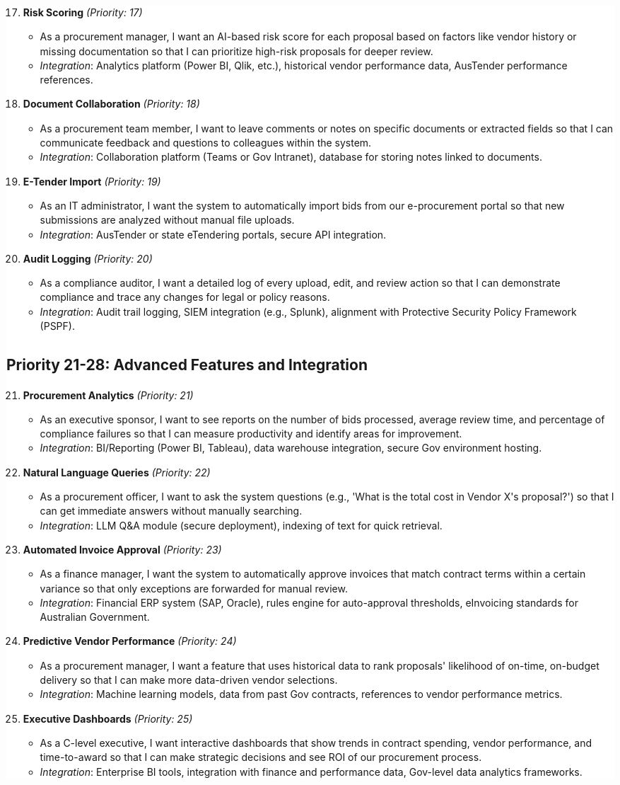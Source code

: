 17. **Risk Scoring** *(Priority: 17)*
    - As a procurement manager, I want an AI-based risk score for each proposal based on factors like vendor history or missing documentation so that I can prioritize high-risk proposals for deeper review.
    - *Integration*: Analytics platform (Power BI, Qlik, etc.), historical vendor performance data, AusTender performance references.

18. **Document Collaboration** *(Priority: 18)*
    - As a procurement team member, I want to leave comments or notes on specific documents or extracted fields so that I can communicate feedback and questions to colleagues within the system.
    - *Integration*: Collaboration platform (Teams or Gov Intranet), database for storing notes linked to documents.

19. **E-Tender Import** *(Priority: 19)*
    - As an IT administrator, I want the system to automatically import bids from our e-procurement portal so that new submissions are analyzed without manual file uploads.
    - *Integration*: AusTender or state eTendering portals, secure API integration.

20. **Audit Logging** *(Priority: 20)*
    - As a compliance auditor, I want a detailed log of every upload, edit, and review action so that I can demonstrate compliance and trace any changes for legal or policy reasons.
    - *Integration*: Audit trail logging, SIEM integration (e.g., Splunk), alignment with Protective Security Policy Framework (PSPF).

## Priority 21-28: Advanced Features and Integration

21. **Procurement Analytics** *(Priority: 21)*
    - As an executive sponsor, I want to see reports on the number of bids processed, average review time, and percentage of compliance failures so that I can measure productivity and identify areas for improvement.
    - *Integration*: BI/Reporting (Power BI, Tableau), data warehouse integration, secure Gov environment hosting.

22. **Natural Language Queries** *(Priority: 22)*
    - As a procurement officer, I want to ask the system questions (e.g., 'What is the total cost in Vendor X's proposal?') so that I can get immediate answers without manually searching.
    - *Integration*: LLM Q&A module (secure deployment), indexing of text for quick retrieval.

23. **Automated Invoice Approval** *(Priority: 23)*
    - As a finance manager, I want the system to automatically approve invoices that match contract terms within a certain variance so that only exceptions are forwarded for manual review.
    - *Integration*: Financial ERP system (SAP, Oracle), rules engine for auto-approval thresholds, eInvoicing standards for Australian Government.

24. **Predictive Vendor Performance** *(Priority: 24)*
    - As a procurement manager, I want a feature that uses historical data to rank proposals' likelihood of on-time, on-budget delivery so that I can make more data-driven vendor selections.
    - *Integration*: Machine learning models, data from past Gov contracts, references to vendor performance metrics.

25. **Executive Dashboards** *(Priority: 25)*
    - As a C-level executive, I want interactive dashboards that show trends in contract spending, vendor performance, and time-to-award so that I can make strategic decisions and see ROI of our procurement process.
    - *Integration*: Enterprise BI tools, integration with finance and performance data, Gov-level data analytics frameworks.
